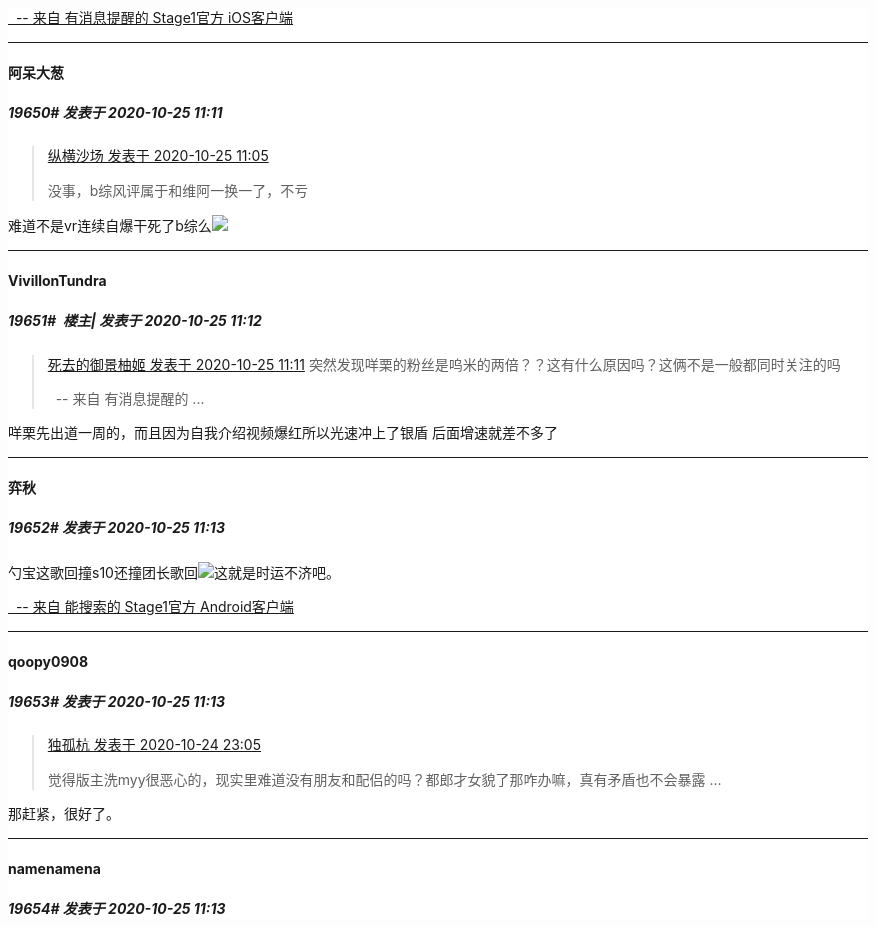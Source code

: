 [  -- 来自 有消息提醒的 Stage1官方 iOS客户端](https://itunes.apple.com/fi/app/saraba1st/id1221237470?mt=8)


-----

####  阿呆大葱  
##### 19650#       发表于 2020-10-25 11:11


<blockquote><a href="httphttps://bbs.saraba1st.com/2b/forum.php?mod=redirect&amp;goto=findpost&amp;pid=49161800&amp;ptid=1963398" target="_blank">纵横沙场 发表于 2020-10-25 11:05</a>

没事，b综风评属于和维阿一换一了，不亏</blockquote>
难道不是vr连续自爆干死了b综么<img src="https://static.saraba1st.com/image/smiley/face2017/125.png" referrerpolicy="no-referrer">


-----

####  VivillonTundra  
##### 19651#         楼主| 发表于 2020-10-25 11:12


<blockquote><a href="httphttps://bbs.saraba1st.com/2b/forum.php?mod=redirect&amp;goto=findpost&amp;pid=49161860&amp;ptid=1963398" target="_blank">死去的御景柚姬 发表于 2020-10-25 11:11</a>
突然发现咩栗的粉丝是呜米的两倍？？这有什么原因吗？这俩不是一般都同时关注的吗

  -- 来自 有消息提醒的 ...</blockquote>
咩栗先出道一周的，而且因为自我介绍视频爆红所以光速冲上了银盾
后面增速就差不多了


-----

####  弈秋  
##### 19652#       发表于 2020-10-25 11:13


勺宝这歌回撞s10还撞团长歌回<img src="https://static.saraba1st.com/image/smiley/face2017/145.png" referrerpolicy="no-referrer">这就是时运不济吧。

[  -- 来自 能搜索的 Stage1官方 Android客户端](https://www.coolapk.com/apk/140634)


-----

####  qoopy0908  
##### 19653#       发表于 2020-10-25 11:13


<blockquote><a href="httphttps://bbs.saraba1st.com/2b/forum.php?mod=redirect&amp;goto=findpost&amp;pid=49157873&amp;ptid=1963398" target="_blank">独孤杭 发表于 2020-10-24 23:05</a>

觉得版主洗myy很恶心的，现实里难道没有朋友和配侣的吗？都郎才女貌了那咋办嘛，真有矛盾也不会暴露 ...</blockquote>
那赶紧，很好了。


-----

####  namenamena  
##### 19654#       发表于 2020-10-25 11:13
